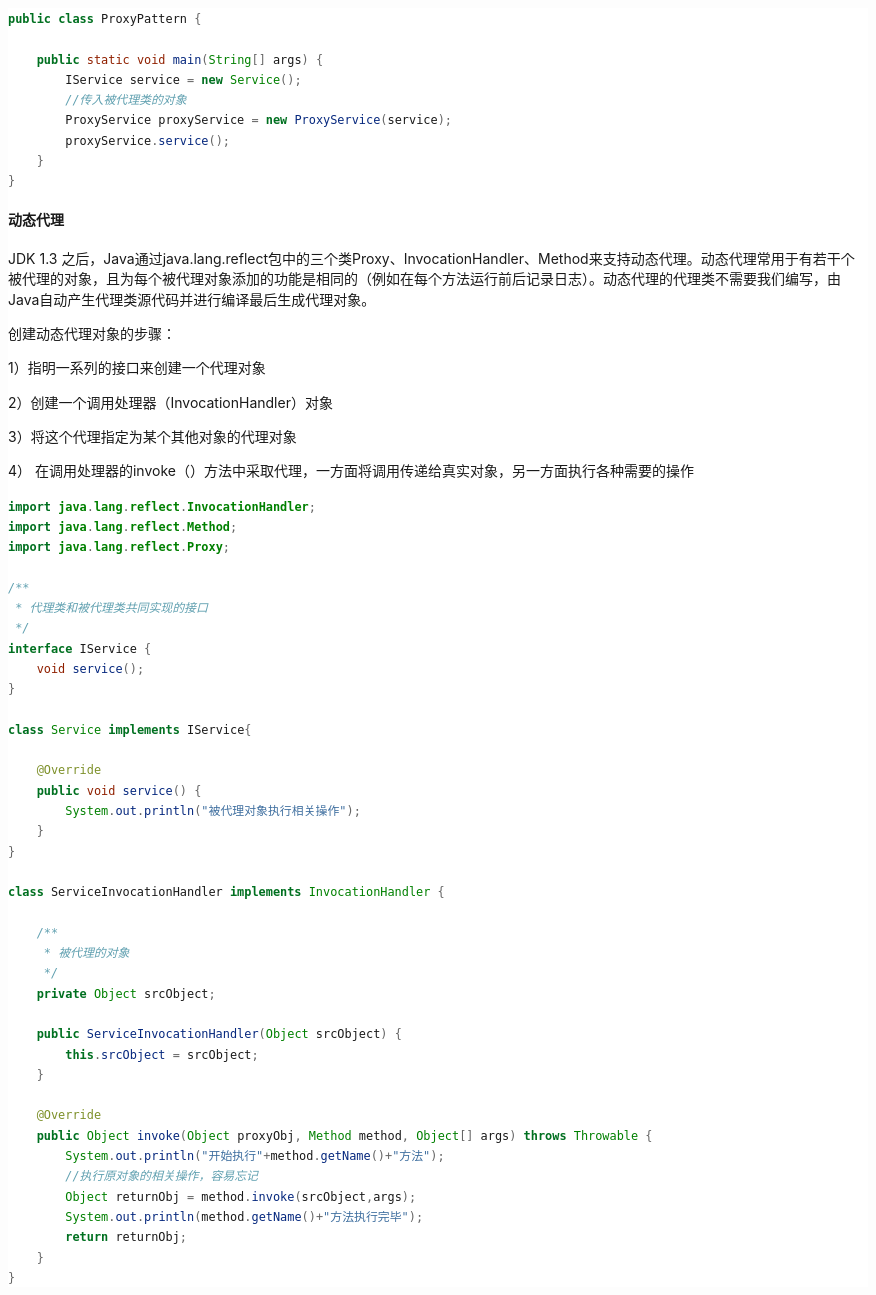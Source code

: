 ```java
public class ProxyPattern {

    public static void main(String[] args) {
        IService service = new Service();
        //传入被代理类的对象
        ProxyService proxyService = new ProxyService(service);
        proxyService.service();
    }
}
```

#### 动态代理

JDK 1.3 之后，Java通过java.lang.reflect包中的三个类Proxy、InvocationHandler、Method来支持动态代理。动态代理常用于有若干个被代理的对象，且为每个被代理对象添加的功能是相同的（例如在每个方法运行前后记录日志）。动态代理的代理类不需要我们编写，由Java自动产生代理类源代码并进行编译最后生成代理对象。 

创建动态代理对象的步骤： 

1）指明一系列的接口来创建一个代理对象 

2）创建一个调用处理器（InvocationHandler）对象 

3）将这个代理指定为某个其他对象的代理对象 

4） 在调用处理器的invoke（）方法中采取代理，一方面将调用传递给真实对象，另一方面执行各种需要的操作

```java
import java.lang.reflect.InvocationHandler;
import java.lang.reflect.Method;
import java.lang.reflect.Proxy;

/**
 * 代理类和被代理类共同实现的接口
 */
interface IService {
    void service();
}

class Service implements IService{

    @Override
    public void service() {
        System.out.println("被代理对象执行相关操作");
    }
}

class ServiceInvocationHandler implements InvocationHandler {

    /**
     * 被代理的对象
     */
    private Object srcObject;

    public ServiceInvocationHandler(Object srcObject) {
        this.srcObject = srcObject;
    }

    @Override
    public Object invoke(Object proxyObj, Method method, Object[] args) throws Throwable {
        System.out.println("开始执行"+method.getName()+"方法");
        //执行原对象的相关操作，容易忘记
        Object returnObj = method.invoke(srcObject,args);
        System.out.println(method.getName()+"方法执行完毕");
        return returnObj;
    }
}
```